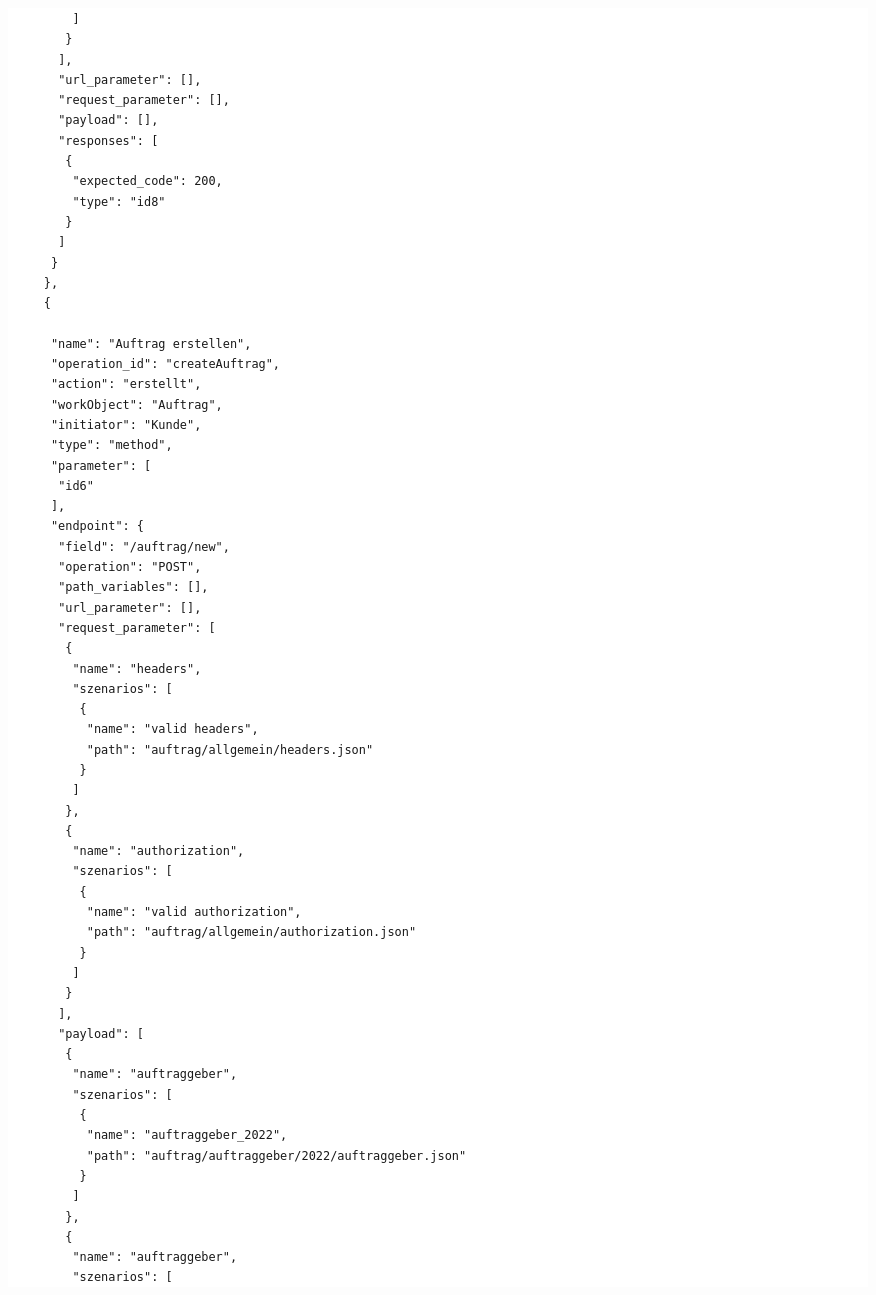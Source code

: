```
         ]
        }
       ],
       "url_parameter": [],
       "request_parameter": [],
       "payload": [],
       "responses": [
        {
         "expected_code": 200,
         "type": "id8"
        }
       ]
      }
     },
     {

      "name": "Auftrag erstellen",
      "operation_id": "createAuftrag",
      "action": "erstellt",
      "workObject": "Auftrag",
      "initiator": "Kunde",
      "type": "method",
      "parameter": [
       "id6"
      ],
      "endpoint": {
       "field": "/auftrag/new",
       "operation": "POST",
       "path_variables": [],
       "url_parameter": [],
       "request_parameter": [
        {
         "name": "headers",
         "szenarios": [
          {
           "name": "valid headers",
           "path": "auftrag/allgemein/headers.json"
          }
         ]
        },
        {
         "name": "authorization",
         "szenarios": [
          {
           "name": "valid authorization",
           "path": "auftrag/allgemein/authorization.json"
          }
         ]
        }
       ],
       "payload": [
        {
         "name": "auftraggeber",
         "szenarios": [
          {
           "name": "auftraggeber_2022",
           "path": "auftrag/auftraggeber/2022/auftraggeber.json"
          }
         ]
        },
        {
         "name": "auftraggeber",
         "szenarios": [
```